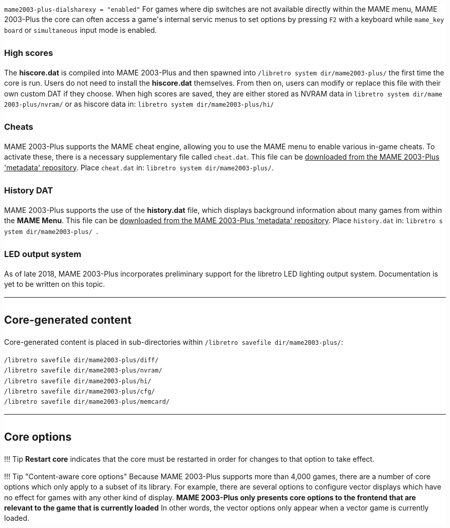 ```mame2003-plus-dialsharexy = "enabled"```
For games where dip switches are not available directly within the MAME menu, MAME 2003-Plus the core can often access a game's internal servic menus to set options by pressing `F2` with a keyboard while `mame_keyboard` or `simultaneous` input mode is enabled.


### High scores

The **hiscore.dat** is compiled into MAME 2003-Plus and then spawned into `/libretro system dir/mame2003-plus/` the first time the core is run. Users do not need to install the **hiscore.dat** themselves. From then on, users can modify or replace this file with their own custom DAT if they choose. When high scores are saved, they are either stored as NVRAM data in `libretro system dir/mame2003-plus/nvram/` or as hiscore data in: `libretro system dir/mame2003-plus/hi/`


### Cheats

MAME 2003-Plus supports the MAME cheat engine, allowing you to use the MAME menu to enable various in-game cheats. To activate these, there is a necessary supplementary file called `cheat.dat`. This file can be [downloaded from the MAME 2003-Plus 'metadata' repository](https://github.com/libretro/mame2003-plus-libretro/tree/master/metadata). Place `cheat.dat` in: `libretro system dir/mame2003-plus/`.


### History DAT

MAME 2003-Plus supports the use of the **history.dat** file, which displays background information about many games from within the **MAME Menu**. This file can be [downloaded from the MAME 2003-Plus 'metadata' repository](https://github.com/libretro/mame2003-plus-libretro/tree/master/metadata). Place `history.dat` in: `libretro system dir/mame2003-plus/ `.


### LED output system

As of late 2018, MAME 2003-Plus incorporates preliminary support for the libretro LED lighting output system. Documentation is yet to be written on this topic.

-----------

## Core-generated content

Core-generated content is placed in sub-directories within `/libretro savefile dir/mame2003-plus/`:
```
/libretro savefile dir/mame2003-plus/diff/
/libretro savefile dir/mame2003-plus/nvram/
/libretro savefile dir/mame2003-plus/hi/
/libretro savefile dir/mame2003-plus/cfg/
/libretro savefile dir/mame2003-plus/memcard/
```

-----------

## Core options

!!! Tip
    **Restart core** indicates that the core must be restarted in order for changes to that option to take effect.

!!! Tip "Content-aware core options"
    Because MAME 2003-Plus supports more than 4,000 games, there are a number of core options which only apply to a subset of its library. For example, there are several options to configure vector displays which have no effect for games with any other kind of display. **MAME 2003-Plus only presents core options to the frontend that are relevant to the game that is currently loaded** In other words, the vector options only appear when a vector game is currently loaded.
```